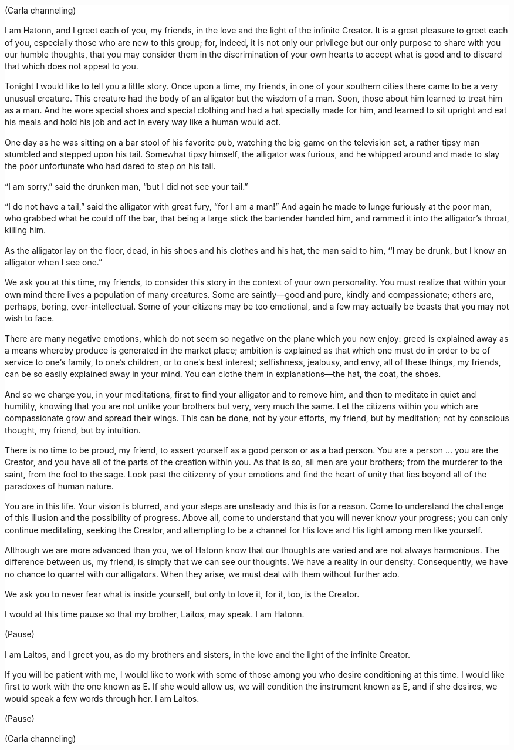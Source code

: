 <p class="channel-type">(Carla channeling)</p>
<p>I am Hatonn, and I greet each of you, my friends, in the love and the light of the infinite Creator. It is a great pleasure to greet each of you, especially those who are new to this group; for, indeed, it is not only our privilege but our only purpose to share with you our humble thoughts, that you may consider them in the discrimination of your own hearts to accept what is good and to discard that which does not appeal to you.</p>
<p>Tonight I would like to tell you a little story. Once upon a time, my friends, in one of your southern cities there came to be a very unusual creature. This creature had the body of an alligator but the wisdom of a man. Soon, those about him learned to treat him as a man. And he wore special shoes and special clothing and had a hat specially made for him, and learned to sit upright and eat his meals and hold his job and act in every way like a human would act.</p>
<p>One day as he was sitting on a bar stool of his favorite pub, watching the big game on the television set, a rather tipsy man stumbled and stepped upon his tail. Somewhat tipsy himself, the alligator was furious, and he whipped around and made to slay the poor unfortunate who had dared to step on his tail.</p>
<p>“I am sorry,” said the drunken man, “but I did not see your tail.”</p>
<p>“I do not have a tail,” said the alligator with great fury, “for I am a man!” And again he made to lunge furiously at the poor man, who grabbed what he could off the bar, that being a large stick the bartender handed him, and rammed it into the alligator’s throat, killing him.</p>
<p>As the alligator lay on the floor, dead, in his shoes and his clothes and his hat, the man said to him, ‘‘I may be drunk, but I know an alligator when I see one.”</p>
<p>We ask you at this time, my friends, to consider this story in the context of your own personality. You must realize that within your own mind there lives a population of many creatures. Some are saintly—good and pure, kindly and compassionate; others are, perhaps, boring, over-intellectual. Some of your citizens may be too emotional, and a few may actually be beasts that you may not wish to face.</p>
<p>There are many negative emotions, which do not seem so negative on the plane which you now enjoy: greed is explained away as a means whereby produce is generated in the market place; ambition is explained as that which one must do in order to be of service to one’s family, to one’s children, or to one’s best interest; selfishness, jealousy, and envy, all of these things, my friends, can be so easily explained away in your mind. You can clothe them in explanations—the hat, the coat, the shoes.</p>
<p>And so we charge you, in your meditations, first to find your alligator and to remove him, and then to meditate in quiet and humility, knowing that you are not unlike your brothers but very, very much the same. Let the citizens within you which are compassionate grow and spread their wings. This can be done, not by your efforts, my friend, but by meditation; not by conscious thought, my friend, but by intuition.</p>
<p>There is no time to be proud, my friend, to assert yourself as a good person or as a bad person. You are a person … you are the Creator, and you have all of the parts of the creation within you. As that is so, all men are your brothers; from the murderer to the saint, from the fool to the sage. Look past the citizenry of your emotions and find the heart of unity that lies beyond all of the paradoxes of human nature.</p>
<p>You are in this life. Your vision is blurred, and your steps are unsteady and this is for a reason. Come to understand the challenge of this illusion and the possibility of progress. Above all, come to understand that you will never know your progress; you can only continue meditating, seeking the Creator, and attempting to be a channel for His love and His light among men like yourself.</p>
<p>Although we are more advanced than you, we of Hatonn know that our thoughts are varied and are not always harmonious. The difference between us, my friend, is simply that we can see our thoughts. We have a reality in our density. Consequently, we have no chance to quarrel with our alligators. When they arise, we must deal with them without further ado.</p>
<p>We ask you to never fear what is inside yourself, but only to love it, for it, too, is the Creator.</p>
<p>I would at this time pause so that my brother, Laitos, may speak. I am Hatonn.</p>
<p class="comment">(Pause)</p>
<p>I am Laitos, and I greet you, as do my brothers and sisters, in the love and the light of the infinite Creator.</p>
<p>If you will be patient with me, I would like to work with some of those among you who desire conditioning at this time. I would like first to work with the one known as E. If she would allow us, we will condition the instrument known as E, and if she desires, we would speak a few words through her. I am Laitos.</p>
<p class="comment">(Pause)</p>
<p class="channel-type">(Carla channeling)</p>